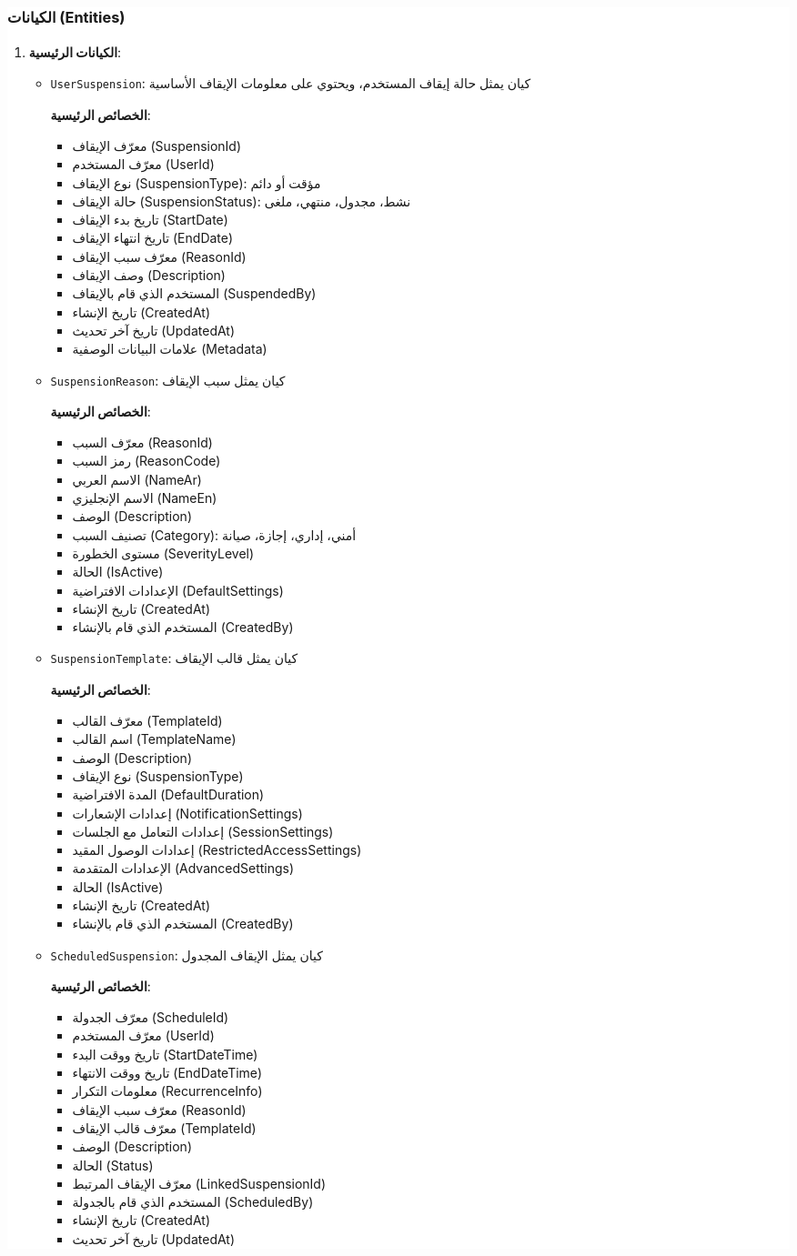 ### الكيانات (Entities)
1. **الكيانات الرئيسية**:
   - `UserSuspension`: كيان يمثل حالة إيقاف المستخدم، ويحتوي على معلومات الإيقاف الأساسية
   
     **الخصائص الرئيسية**:
     - معرّف الإيقاف (SuspensionId)
     - معرّف المستخدم (UserId)
     - نوع الإيقاف (SuspensionType): مؤقت أو دائم
     - حالة الإيقاف (SuspensionStatus): نشط، مجدول، منتهي، ملغى
     - تاريخ بدء الإيقاف (StartDate)
     - تاريخ انتهاء الإيقاف (EndDate)
     - معرّف سبب الإيقاف (ReasonId)
     - وصف الإيقاف (Description)
     - المستخدم الذي قام بالإيقاف (SuspendedBy)
     - تاريخ الإنشاء (CreatedAt)
     - تاريخ آخر تحديث (UpdatedAt)
     - علامات البيانات الوصفية (Metadata)
   
   - `SuspensionReason`: كيان يمثل سبب الإيقاف
   
     **الخصائص الرئيسية**:
     - معرّف السبب (ReasonId)
     - رمز السبب (ReasonCode)
     - الاسم العربي (NameAr)
     - الاسم الإنجليزي (NameEn)
     - الوصف (Description)
     - تصنيف السبب (Category): أمني، إداري، إجازة، صيانة
     - مستوى الخطورة (SeverityLevel)
     - الحالة (IsActive)
     - الإعدادات الافتراضية (DefaultSettings)
     - تاريخ الإنشاء (CreatedAt)
     - المستخدم الذي قام بالإنشاء (CreatedBy)
   
   - `SuspensionTemplate`: كيان يمثل قالب الإيقاف
   
     **الخصائص الرئيسية**:
     - معرّف القالب (TemplateId)
     - اسم القالب (TemplateName)
     - الوصف (Description)
     - نوع الإيقاف (SuspensionType)
     - المدة الافتراضية (DefaultDuration)
     - إعدادات الإشعارات (NotificationSettings)
     - إعدادات التعامل مع الجلسات (SessionSettings)
     - إعدادات الوصول المقيد (RestrictedAccessSettings)
     - الإعدادات المتقدمة (AdvancedSettings)
     - الحالة (IsActive)
     - تاريخ الإنشاء (CreatedAt)
     - المستخدم الذي قام بالإنشاء (CreatedBy)
   
   - `ScheduledSuspension`: كيان يمثل الإيقاف المجدول
   
     **الخصائص الرئيسية**:
     - معرّف الجدولة (ScheduleId)
     - معرّف المستخدم (UserId)
     - تاريخ ووقت البدء (StartDateTime)
     - تاريخ ووقت الانتهاء (EndDateTime)
     - معلومات التكرار (RecurrenceInfo)
     - معرّف سبب الإيقاف (ReasonId)
     - معرّف قالب الإيقاف (TemplateId)
     - الوصف (Description)
     - الحالة (Status)
     - معرّف الإيقاف المرتبط (LinkedSuspensionId)
     - المستخدم الذي قام بالجدولة (ScheduledBy)
     - تاريخ الإنشاء (CreatedAt)
     - تاريخ آخر تحديث (UpdatedAt)
